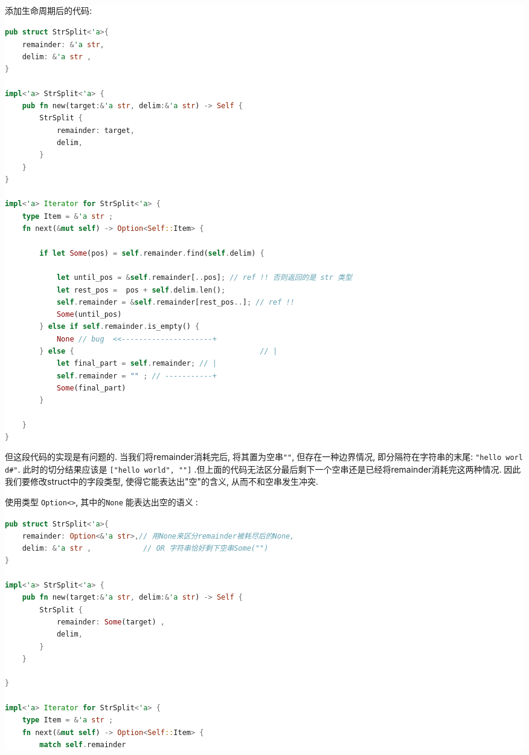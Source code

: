  

添加生命周期后的代码: 

```rust
pub struct StrSplit<'a>{
    remainder: &'a str,
    delim: &'a str ,
} 

impl<'a> StrSplit<'a> {
    pub fn new(target:&'a str, delim:&'a str) -> Self {
        StrSplit {
            remainder: target,
            delim,
        }
    }
}

impl<'a> Iterator for StrSplit<'a> {
    type Item = &'a str ;
    fn next(&mut self) -> Option<Self::Item> {

        if let Some(pos) = self.remainder.find(self.delim) { 
            
            let until_pos = &self.remainder[..pos]; // ref !! 否则返回的是 str 类型 
            let rest_pos =  pos + self.delim.len();
            self.remainder = &self.remainder[rest_pos..]; // ref !!
            Some(until_pos)
        } else if self.remainder.is_empty() {
            None // bug  <<---------------------+
        } else {							               // |
            let final_part = self.remainder; // |
            self.remainder = "" ; // -----------+
            Some(final_part)
        }

    }
}
```

但这段代码的实现是有问题的. 当我们将remainder消耗完后, 将其置为空串`""`, 但存在一种边界情况, 即分隔符在字符串的末尾: `"hello world#"`. 此时的切分结果应该是 `["hello world", ""]` .但上面的代码无法区分最后剩下一个空串还是已经将remainder消耗完这两种情况. 因此我们要修改struct中的字段类型, 使得它能表达出"空"的含义, 从而不和空串发生冲突.  

使用类型 `Option<>`, 其中的`None` 能表达出空的语义 : 

```rust
pub struct StrSplit<'a>{
    remainder: Option<&'a str>,// 用None来区分remainder被耗尽后的None, 
    delim: &'a str ,            // OR 字符串恰好剩下空串Some("") 
}

impl<'a> StrSplit<'a> {
    pub fn new(target:&'a str, delim:&'a str) -> Self {
        StrSplit {
            remainder: Some(target) ,
            delim,
        }
    }

}

impl<'a> Iterator for StrSplit<'a> {
    type Item = &'a str ;
    fn next(&mut self) -> Option<Self::Item> {
        match self.remainder
```